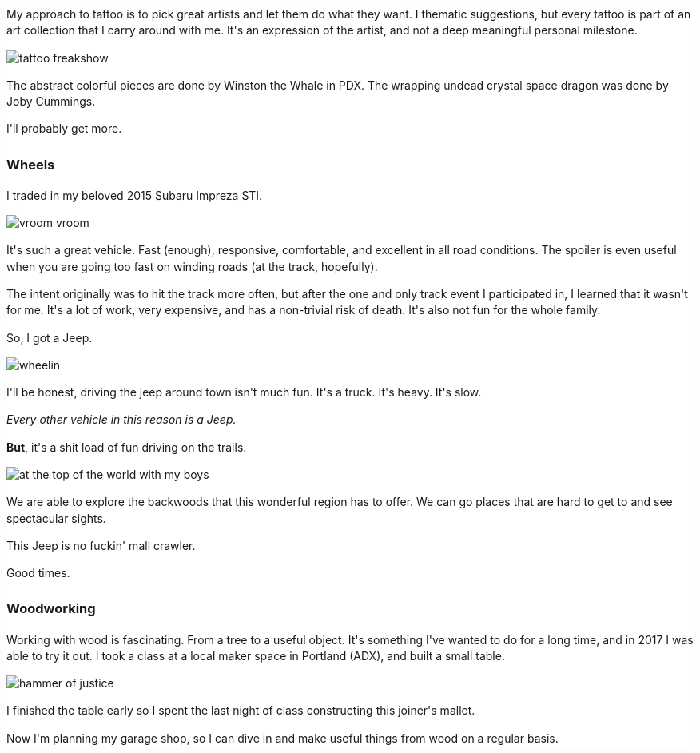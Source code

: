 My approach to tattoo is to pick great artists and let them do what they want. I thematic suggestions, but every tattoo is part of an art collection that I carry around with me. It's an expression of the artist, and not a deep meaningful personal milestone.

![tattoo freakshow](/images/2017_review/joel_tats.jpg)

The abstract colorful pieces are done by Winston the Whale in PDX. The wrapping undead crystal space dragon was done by Joby Cummings.

I'll probably get more.

### Wheels

I traded in my beloved 2015 Subaru Impreza STI.

![vroom vroom](/images/2017_review/IMG_0312.JPG)

It's such a great vehicle. Fast (enough), responsive, comfortable, and excellent in all road conditions. The spoiler is even useful when you are going too fast on winding roads (at the track, hopefully).

The intent originally was to hit the track more often, but after the one and only track event I participated in, I learned that it wasn't for me. It's a lot of work, very expensive, and has a non-trivial risk of death. It's also not fun for the whole family.

So, I got a Jeep.

![wheelin](/images/2017_review/IMG_0370.jpg)

I'll be honest, driving the jeep around town isn't much fun. It's a truck. It's heavy. It's slow.

_Every other vehicle in this reason is a Jeep._

**But**, it's a shit load of fun driving on the trails.

![at the top of the world with my boys](/images/2017_review/IMG_0469.jpg)

We are able to explore the backwoods that this wonderful region has to offer. We can go places that are hard to get to and see spectacular sights.

This Jeep is no fuckin' mall crawler.

Good times.

### Woodworking

Working with wood is fascinating. From a tree to a useful object. It's something I've wanted to do for a long time, and in 2017 I was able to try it out. I took a class at a local maker space in Portland (ADX), and built a small table.

![hammer of justice](/images/2017_review/IMG_0594.jpg)

I finished the table early so I spent the last night of class constructing this joiner's mallet.

Now I'm planning my garage shop, so I can dive in and make useful things from wood on a regular basis.
